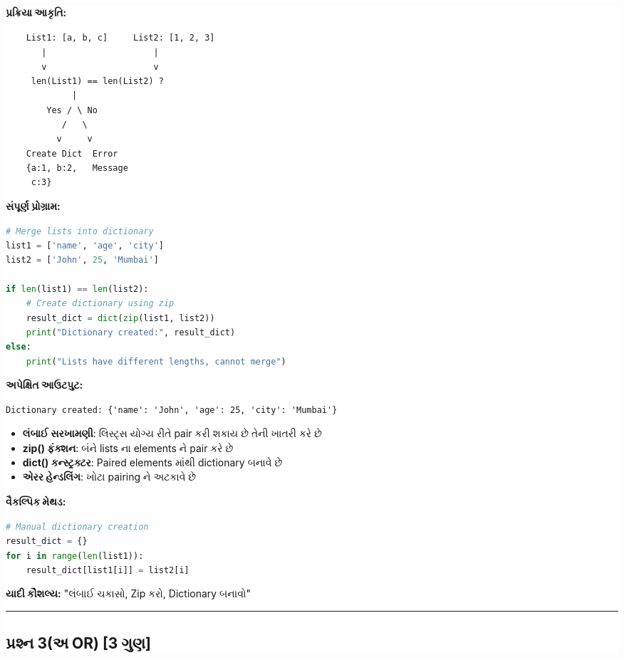 **પ્રક્રિયા આકૃતિ:**

```goat
    List1: [a, b, c]     List2: [1, 2, 3]
       |                     |
       v                     v
     len(List1) == len(List2) ?
             |
        Yes / \ No
           /   \
          v     v
    Create Dict  Error
    {a:1, b:2,   Message
     c:3}
```

**સંપૂર્ણ પ્રોગ્રામ:**

```python
# Merge lists into dictionary
list1 = ['name', 'age', 'city']
list2 = ['John', 25, 'Mumbai']

if len(list1) == len(list2):
    # Create dictionary using zip
    result_dict = dict(zip(list1, list2))
    print("Dictionary created:", result_dict)
else:
    print("Lists have different lengths, cannot merge")
```

**અપેક્ષિત આઉટપુટ:**

```
Dictionary created: {'name': 'John', 'age': 25, 'city': 'Mumbai'}
```

- **લંબાઈ સરખામણી**: લિસ્ટ્સ યોગ્ય રીતે pair કરી શકાય છે તેની ખાતરી કરે છે
- **zip() ફંક્શન**: બંને lists ના elements ને pair કરે છે
- **dict() કન્સ્ટ્રક્ટર**: Paired elements માંથી dictionary બનાવે છે
- **એરર હેન્ડલિંગ**: ખોટા pairing ને અટકાવે છે

**વૈકલ્પિક મેથડ:**

```python
# Manual dictionary creation
result_dict = {}
for i in range(len(list1)):
    result_dict[list1[i]] = list2[i]
```

**યાદી કૌશલ્ય:** "લંબાઈ ચકાસો, Zip કરો, Dictionary બનાવો"

---

## પ્રશ્ન 3(અ OR) [3 ગુણ]
